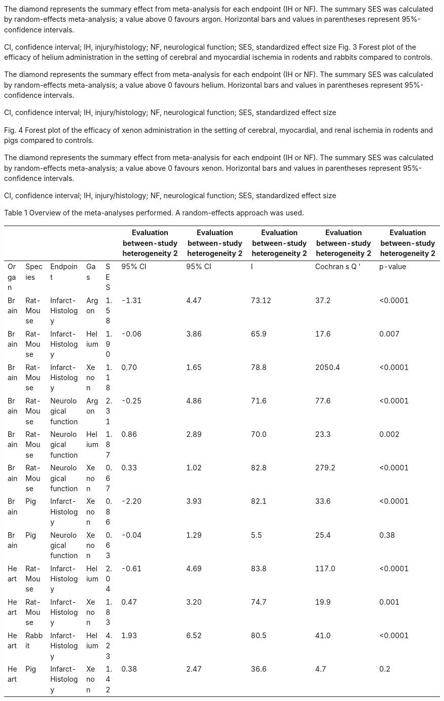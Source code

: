 The diamond represents the summary effect from meta-analysis for each endpoint (IH or NF). The summary  SES  was  calculated  by  random-effects  meta-analysis;  a  value  above  0  favours  argon. Horizontal bars and values in parentheses represent 95%-confidence intervals.

CI, confidence interval; IH, injury/histology; NF, neurological function; SES, standardized effect size Fig. 3 Forest plot of the efficacy of helium administration in the setting of cerebral and myocardial ischemia in rodents and rabbits compared to controls.

The diamond represents the summary effect from meta-analysis for each endpoint (IH or NF). The summary  SES  was  calculated  by  random-effects  meta-analysis;  a  value  above  0  favours  helium. Horizontal bars and values in parentheses represent 95%-confidence intervals.

CI, confidence interval; IH, injury/histology; NF, neurological function; SES, standardized effect size

Fig. 4 Forest plot of the efficacy of xenon administration in the setting of cerebral, myocardial, and renal ischemia in rodents and pigs compared to controls.

The diamond represents the summary effect from meta-analysis for each endpoint (IH or NF). The summary  SES  was  calculated  by  random-effects  meta-analysis;  a  value  above  0  favours  xenon. Horizontal bars and values in parentheses represent 95%-confidence intervals.

CI, confidence interval; IH, injury/histology; NF, neurological function; SES, standardized effect size

Table 1 Overview of the meta-analyses performed. A random-effects approach was used.

|        |           |                       |        |      | Evaluation between-study heterogeneity  2   | Evaluation between-study heterogeneity  2   | Evaluation between-study heterogeneity  2   | Evaluation between-study heterogeneity  2   | Evaluation between-study heterogeneity  2   |
|--------|-----------|-----------------------|--------|------|---------------------------------------------|---------------------------------------------|---------------------------------------------|---------------------------------------------|---------------------------------------------|
| Organ  | Species   | Endpoint              | Gas    | SES  | 95% CI                                      | 95% CI                                      | I                                           | Cochran s Q  '                              | p-value                                     |
| Brain  | Rat-Mouse | Infarct-Histology     | Argon  | 1.58 | -1.31                                       | 4.47                                        | 73.12                                       | 37.2                                        | &lt;0.0001                                     |
| Brain  | Rat-Mouse | Infarct-Histology     | Helium | 1.90 | -0.06                                       | 3.86                                        | 65.9                                        | 17.6                                        | 0.007                                       |
| Brain  | Rat-Mouse | Infarct-Histology     | Xenon  | 1.18 | 0.70                                        | 1.65                                        | 78.8                                        | 2050.4                                      | &lt;0.0001                                     |
| Brain  | Rat-Mouse | Neurological function | Argon  | 2.31 | -0.25                                       | 4.86                                        | 71.6                                        | 77.6                                        | &lt;0.0001                                     |
| Brain  | Rat-Mouse | Neurological function | Helium | 1.87 | 0.86                                        | 2.89                                        | 70.0                                        | 23.3                                        | 0.002                                       |
| Brain  | Rat-Mouse | Neurological function | Xenon  | 0.67 | 0.33                                        | 1.02                                        | 82.8                                        | 279.2                                       | &lt;0.0001                                     |
| Brain  | Pig       | Infarct-Histology     | Xenon  | 0.86 | -2.20                                       | 3.93                                        | 82.1                                        | 33.6                                        | &lt;0.0001                                     |
| Brain  | Pig       | Neurological function | Xenon  | 0.63 | -0.04                                       | 1.29                                        | 5.5                                         | 25.4                                        | 0.38                                        |
| Heart  | Rat-Mouse | Infarct-Histology     | Helium | 2.04 | -0.61                                       | 4.69                                        | 83.8                                        | 117.0                                       | &lt;0.0001                                     |
| Heart  | Rat-Mouse | Infarct-Histology     | Xenon  | 1.83 | 0.47                                        | 3.20                                        | 74.7                                        | 19.9                                        | 0.001                                       |
| Heart  | Rabbit    | Infarct-Histology     | Helium | 4.23 | 1.93                                        | 6.52                                        | 80.5                                        | 41.0                                        | &lt;0.0001                                     |
| Heart  | Pig       | Infarct-Histology     | Xenon  | 1.42 | 0.38                                        | 2.47                                        | 36.6                                        | 4.7                                         | 0.2                                         |
